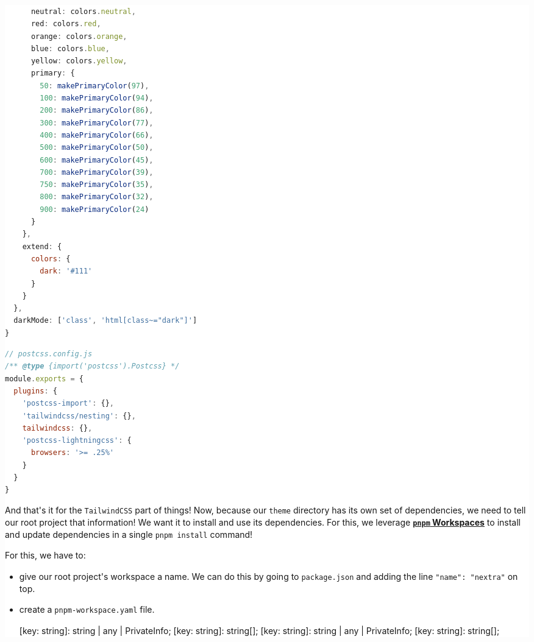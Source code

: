 ```js
      neutral: colors.neutral,
      red: colors.red,
      orange: colors.orange,
      blue: colors.blue,
      yellow: colors.yellow,
      primary: {
        50: makePrimaryColor(97),
        100: makePrimaryColor(94),
        200: makePrimaryColor(86),
        300: makePrimaryColor(77),
        400: makePrimaryColor(66),
        500: makePrimaryColor(50),
        600: makePrimaryColor(45),
        700: makePrimaryColor(39),
        750: makePrimaryColor(35),
        800: makePrimaryColor(32),
        900: makePrimaryColor(24)
      }
    },
    extend: {
      colors: {
        dark: '#111'
      }
    }
  },
  darkMode: ['class', 'html[class~="dark"]']
}
```

```js
// postcss.config.js
/** @type {import('postcss').Postcss} */
module.exports = {
  plugins: {
    'postcss-import': {},
    'tailwindcss/nesting': {},
    tailwindcss: {},
    'postcss-lightningcss': {
      browsers: '>= .25%'
    }
  }
}
```

And that's it for the `TailwindCSS` part of things!
Now, because our `theme` directory has its own set of dependencies,
we need to tell our root project that information!
We want it to install and use its dependencies.
For this, we leverage [**`pnpm` Workspaces**](https://pnpm.io/workspaces)
to install and update dependencies in a single `pnpm install` command!

For this, we have to:
- give our root project's workspace a name.
We can do this by going to `package.json` and adding the line
`"name": "nextra"` on top.
- create a `pnpm-workspace.yaml` file.


  [key: string]: string | any | PrivateInfo;
  [key: string]: string[];
  [key: string]: string | any | PrivateInfo;
  [key: string]: string[];